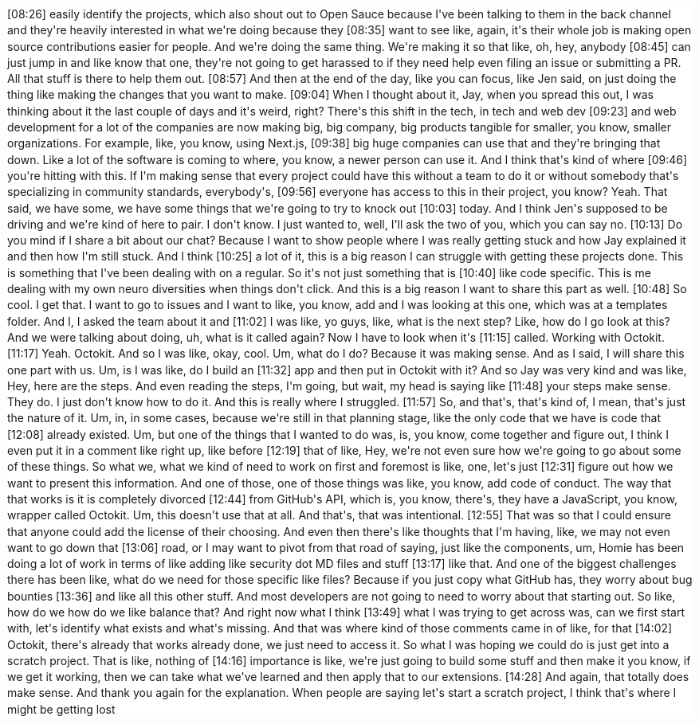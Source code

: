 [08:26] easily identify the projects, which also shout out to Open Sauce because I've been talking to them in the back channel and they're heavily interested in what we're doing because they
[08:35] want to see like, again, it's their whole job is making open source contributions easier for people. And we're doing the same thing. We're making it so that like, oh, hey, anybody
[08:45] can just jump in and like know that one, they're not going to get harassed to if they need help even filing an issue or submitting a PR. All that stuff is there to help them out.
[08:57] And then at the end of the day, like you can focus, like Jen said, on just doing the thing like making the changes that you want to make.
[09:04] When I thought about it, Jay, when you spread this out, I was thinking about it the last couple of days and it's weird, right? There's this shift in the tech, in tech and web dev
[09:23] and web development for a lot of the companies are now making big, big company, big products tangible for smaller, you know, smaller organizations. For example, like, you know, using Next.js,
[09:38] big huge companies can use that and they're bringing that down. Like a lot of the software is coming to where, you know, a newer person can use it. And I think that's kind of where
[09:46] you're hitting with this. If I'm making sense that every project could have this without a team to do it or without somebody that's specializing in community standards, everybody's,
[09:56] everyone has access to this in their project, you know? Yeah. That said, we have some, we have some things that we're going to try to knock out
[10:03] today. And I think Jen's supposed to be driving and we're kind of here to pair. I don't know. I just wanted to, well, I'll ask the two of you, which you can say no.
[10:13] Do you mind if I share a bit about our chat? Because I want to show people where I was really getting stuck and how Jay explained it and then how I'm still stuck. And I think
[10:25] a lot of it, this is a big reason I can struggle with getting these projects done. This is something that I've been dealing with on a regular. So it's not just something that is
[10:40] like code specific. This is me dealing with my own neuro diversities when things don't click. And this is a big reason I want to share this part as well.
[10:48] So cool. I get that. I want to go to issues and I want to like, you know, add and I was looking at this one, which was at a templates folder. And I, I asked the team about it and
[11:02] I was like, yo guys, like, what is the next step? Like, how do I go look at this? And we were talking about doing, uh, what is it called again? Now I have to look when it's
[11:15] called. Working with Octokit.
[11:17] Yeah. Octokit. And so I was like, okay, cool. Um, what do I do? Because it was making sense. And as I said, I will share this one part with us. Um, is I was like, do I build an
[11:32] app and then put in Octokit with it? And so Jay was very kind and was like, Hey, here are the steps. And even reading the steps, I'm going, but wait, my head is saying like
[11:48] your steps make sense. They do. I just don't know how to do it. And this is really where I struggled.
[11:57] So, and that's, that's kind of, I mean, that's just the nature of it. Um, in, in some cases, because we're still in that planning stage, like the only code that we have is code that
[12:08] already existed. Um, but one of the things that I wanted to do was, is, you know, come together and figure out, I think I even put it in a comment like right up, like before
[12:19] that of like, Hey, we're not even sure how we're going to go about some of these things. So what we, what we kind of need to work on first and foremost is like, one, let's just
[12:31] figure out how we want to present this information. And one of those, one of those things was like, you know, add code of conduct. The way that that works is it is completely divorced
[12:44] from GitHub's API, which is, you know, there's, they have a JavaScript, you know, wrapper called Octokit. Um, this doesn't use that at all. And that's, that was intentional.
[12:55] That was so that I could ensure that anyone could add the license of their choosing. And even then there's like thoughts that I'm having, like, we may not even want to go down that
[13:06] road, or I may want to pivot from that road of saying, just like the components, um, Homie has been doing a lot of work in terms of like adding like security dot MD files and stuff
[13:17] like that. And one of the biggest challenges there has been like, what do we need for those specific like files? Because if you just copy what GitHub has, they worry about bug bounties
[13:36] and like all this other stuff. And most developers are not going to need to worry about that starting out. So like, how do we how do we like balance that? And right now what I think
[13:49] what I was trying to get across was, can we first start with, let's identify what exists and what's missing. And that was where kind of those comments came in of like, for that
[14:02] Octokit, there's already that works already done, we just need to access it. So what I was hoping we could do is just get into a scratch project. That is like, nothing of
[14:16] importance is like, we're just going to build some stuff and then make it you know, if we get it working, then we can take what we've learned and then apply that to our extensions.
[14:28] And again, that totally does make sense. And thank you again for the explanation. When people are saying let's start a scratch project, I think that's where I might be getting lost